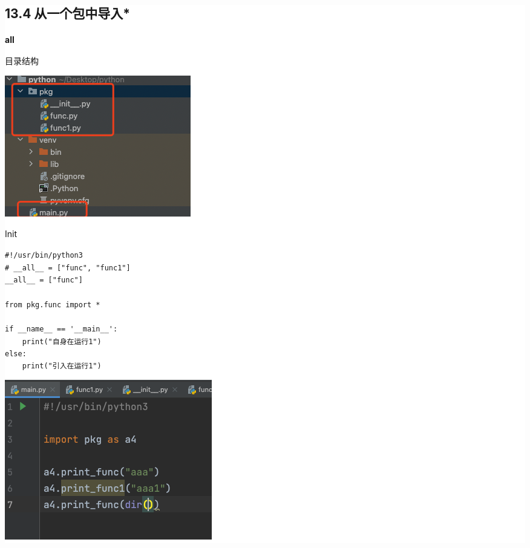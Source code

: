 

## 13.4 从一个包中导入*

__all__

目录结构

![image-20220705181931582](python.assets/image-20220705181931582.png)



Init

```
#!/usr/bin/python3
# __all__ = ["func", "func1"]
__all__ = ["func"]

from pkg.func import *

if __name__ == '__main__':
    print("自身在运行1")
else:
    print("引入在运行1")
```



![image-20220705182016537](python.assets/image-20220705182016537.png)
